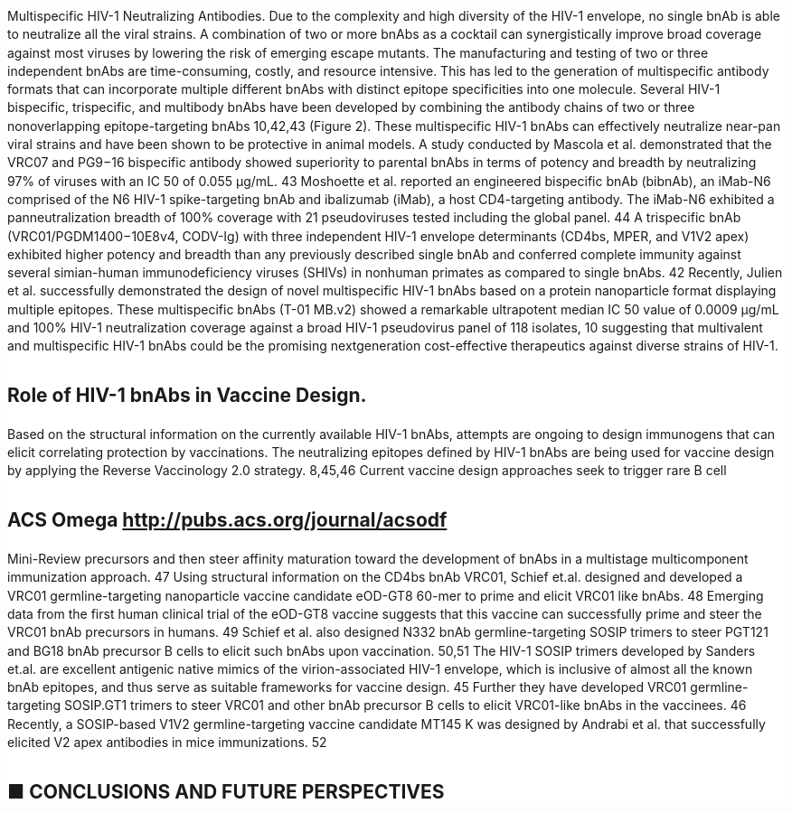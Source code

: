 Multispecific HIV-1 Neutralizing Antibodies. Due to the complexity and high diversity of the HIV-1 envelope, no single bnAb is able to neutralize all the viral strains. A combination of two or more bnAbs as a cocktail can synergistically improve broad coverage against most viruses by lowering the risk of emerging escape mutants. The manufacturing and testing of two or three independent bnAbs are time-consuming, costly, and resource intensive. This has led to the generation of multispecific antibody formats that can incorporate multiple different bnAbs with distinct epitope specificities into one molecule. Several HIV-1 bispecific, trispecific, and multibody bnAbs have been developed by combining the antibody chains of two or three nonoverlapping epitope-targeting bnAbs 10,42,43 (Figure 2). These multispecific HIV-1 bnAbs can effectively neutralize near-pan viral strains and have been shown to be protective in animal models. A study conducted by Mascola et al. demonstrated that the VRC07 and PG9−16 bispecific antibody showed superiority to parental bnAbs in terms of potency and breadth by neutralizing 97% of viruses with an IC 50 of 0.055 μg/mL. 43 Moshoette et al. reported an engineered bispecific bnAb (bibnAb), an iMab-N6 comprised of the N6 HIV-1 spike-targeting bnAb and ibalizumab (iMab), a host CD4-targeting antibody. The iMab-N6 exhibited a panneutralization breadth of 100% coverage with 21 pseudoviruses tested including the global panel. 44 A trispecific bnAb (VRC01/PGDM1400−10E8v4, CODV-Ig) with three independent HIV-1 envelope determinants (CD4bs, MPER, and V1V2 apex) exhibited higher potency and breadth than any previously described single bnAb and conferred complete immunity against several simian-human immunodeficiency viruses (SHIVs) in nonhuman primates as compared to single bnAbs. 42 Recently, Julien et al. successfully demonstrated the design of novel multispecific HIV-1 bnAbs based on a protein nanoparticle format displaying multiple epitopes. These multispecific bnAbs (T-01 MB.v2) showed a remarkable ultrapotent median IC 50 value of 0.0009 μg/mL and 100% HIV-1 neutralization coverage against a broad HIV-1 pseudovirus panel of 118 isolates, 10 suggesting that multivalent and multispecific HIV-1 bnAbs could be the promising nextgeneration cost-effective therapeutics against diverse strains of HIV-1.


## Role of HIV-1 bnAbs in Vaccine Design.

Based on the structural information on the currently available HIV-1 bnAbs, attempts are ongoing to design immunogens that can elicit correlating protection by vaccinations. The neutralizing epitopes defined by HIV-1 bnAbs are being used for vaccine design by applying the Reverse Vaccinology 2.0 strategy. 8,45,46 Current vaccine design approaches seek to trigger rare B cell 


## ACS Omega http://pubs.acs.org/journal/acsodf

Mini-Review precursors and then steer affinity maturation toward the development of bnAbs in a multistage multicomponent immunization approach. 47 Using structural information on the CD4bs bnAb VRC01, Schief et.al. designed and developed a VRC01 germline-targeting nanoparticle vaccine candidate eOD-GT8 60-mer to prime and elicit VRC01 like bnAbs. 48 Emerging data from the first human clinical trial of the eOD-GT8 vaccine suggests that this vaccine can successfully prime and steer the VRC01 bnAb precursors in humans. 49 Schief et al. also designed N332 bnAb germline-targeting SOSIP trimers to steer PGT121 and BG18 bnAb precursor B cells to elicit such bnAbs upon vaccination. 50,51 The HIV-1 SOSIP trimers developed by Sanders et.al. are excellent antigenic native mimics of the virion-associated HIV-1 envelope, which is inclusive of almost all the known bnAb epitopes, and thus serve as suitable frameworks for vaccine design. 45 Further they have developed VRC01 germline-targeting SOSIP.GT1 trimers to steer VRC01 and other bnAb precursor B cells to elicit VRC01-like bnAbs in the vaccinees. 46 Recently, a SOSIP-based V1V2 germline-targeting vaccine candidate MT145 K was designed by Andrabi et al. that successfully elicited V2 apex antibodies in mice immunizations. 52


## ■ CONCLUSIONS AND FUTURE PERSPECTIVES
